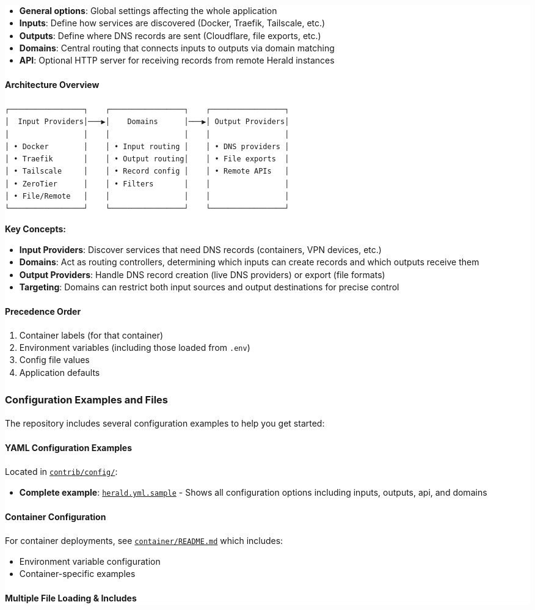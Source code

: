 - **General options**: Global settings affecting the whole application
- **Inputs**: Define how services are discovered (Docker, Traefik, Tailscale, etc.)
- **Outputs**: Define where DNS records are sent (Cloudflare, file exports, etc.)
- **Domains**: Central routing that connects inputs to outputs via domain matching
- **API**: Optional HTTP server for receiving records from remote Herald instances

#### Architecture Overview

```
┌─────────────────┐    ┌─────────────────┐    ┌─────────────────┐
│  Input Providers│───▶│    Domains      │───▶│ Output Providers│
│                 │    │                 │    │                 │
│ • Docker        │    │ • Input routing │    │ • DNS providers │
│ • Traefik       │    │ • Output routing│    │ • File exports  │
│ • Tailscale     │    │ • Record config │    │ • Remote APIs   │
│ • ZeroTier      │    │ • Filters       │    │                 │
│ • File/Remote   │    │                 │    │                 │
└─────────────────┘    └─────────────────┘    └─────────────────┘
```

**Key Concepts:**

- **Input Providers**: Discover services that need DNS records (containers, VPN devices, etc.)
- **Domains**: Act as routing controllers, determining which inputs can create records and which outputs receive them
- **Output Providers**: Handle DNS record creation (live DNS providers) or export (file formats)
- **Targeting**: Domains can restrict both input sources and output destinations for precise control

#### Precedence Order

1. Container labels (for that container)
2. Environment variables (including those loaded from `.env`)
3. Config file values
4. Application defaults

### Configuration Examples and Files

The repository includes several configuration examples to help you get started:

#### YAML Configuration Examples

Located in [`contrib/config/`](contrib/config/):

- **Complete example**: [`herald.yml.sample`](contrib/config/herald.yml.sample) - Shows all configuration options including inputs, outputs, api, and domains

#### Container Configuration

For container deployments, see [`container/README.md`](container/README.md) which includes:

- Environment variable configuration
- Container-specific examples

#### Multiple File Loading & Includes
